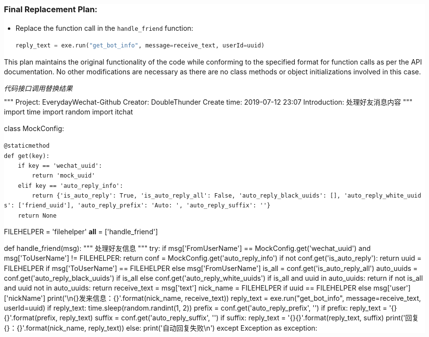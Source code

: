 ### Final Replacement Plan:
- Replace the function call in the `handle_friend` function:
  ```python
  reply_text = exe.run("get_bot_info", message=receive_text, userId=uuid)
  ```

This plan maintains the original functionality of the code while conforming to the specified format for function calls as per the API documentation. No other modifications are necessary as there are no class methods or object initializations involved in this case.


$$$$$代码接口调用替换结果$$$$$
"""
Project: EverydayWechat-Github
Creator: DoubleThunder
Create time: 2019-07-12 23:07
Introduction: 处理好友消息内容
"""
import time
import random
import itchat

class MockConfig:

    @staticmethod
    def get(key):
        if key == 'wechat_uuid':
            return 'mock_uuid'
        elif key == 'auto_reply_info':
            return {'is_auto_reply': True, 'is_auto_reply_all': False, 'auto_reply_black_uuids': [], 'auto_reply_white_uuids': ['friend_uuid'], 'auto_reply_prefix': 'Auto: ', 'auto_reply_suffix': ''}
        return None
FILEHELPER = 'filehelper'
__all__ = ['handle_friend']

def handle_friend(msg):
    """ 处理好友信息 """
    try:
        if msg['FromUserName'] == MockConfig.get('wechat_uuid') and msg['ToUserName'] != FILEHELPER:
            return
        conf = MockConfig.get('auto_reply_info')
        if not conf.get('is_auto_reply'):
            return
        uuid = FILEHELPER if msg['ToUserName'] == FILEHELPER else msg['FromUserName']
        is_all = conf.get('is_auto_reply_all')
        auto_uuids = conf.get('auto_reply_black_uuids') if is_all else conf.get('auto_reply_white_uuids')
        if is_all and uuid in auto_uuids:
            return
        if not is_all and uuid not in auto_uuids:
            return
        receive_text = msg['text']
        nick_name = FILEHELPER if uuid == FILEHELPER else msg['user']['nickName']
        print('\n{}发来信息：{}'.format(nick_name, receive_text))
        reply_text = exe.run("get_bot_info", message=receive_text, userId=uuid)
        if reply_text:
            time.sleep(random.randint(1, 2))
            prefix = conf.get('auto_reply_prefix', '')
            if prefix:
                reply_text = '{}{}'.format(prefix, reply_text)
            suffix = conf.get('auto_reply_suffix', '')
            if suffix:
                reply_text = '{}{}'.format(reply_text, suffix)
            print('回复{}：{}'.format(nick_name, reply_text))
        else:
            print('自动回复失败\n')
    except Exception as exception: